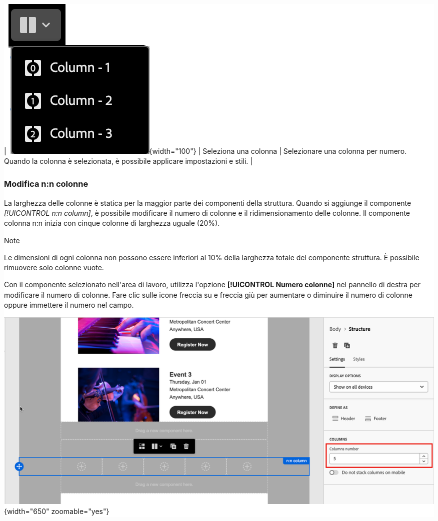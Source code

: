 | ![Selezionare una colonna](../assets/do-not-localize/toolbar-button-column-select.png){width="100"} | Seleziona una colonna | Selezionare una colonna per numero. Quando la colonna è selezionata, è possibile applicare impostazioni e stili. |

### Modifica n:n colonne

La larghezza delle colonne è statica per la maggior parte dei componenti della struttura. Quando si aggiunge il componente _[!UICONTROL n:n column]_, è possibile modificare il numero di colonne e il ridimensionamento delle colonne. Il componente colonna n:n inizia con cinque colonne di larghezza uguale (20%).

>[!NOTE]
>
>Le dimensioni di ogni colonna non possono essere inferiori al 10% della larghezza totale del componente struttura. È possibile rimuovere solo colonne vuote.

Con il componente selezionato nell&#39;area di lavoro, utilizza l&#39;opzione **[!UICONTROL Numero colonne]** nel pannello di destra per modificare il numero di colonne. Fare clic sulle icone freccia su e freccia giù per aumentare o diminuire il numero di colonne oppure immettere il numero nel campo.

![Impostazione numero colonne](./assets/structure-components-n-n-columns-number.png){width="650" zoomable="yes"}
